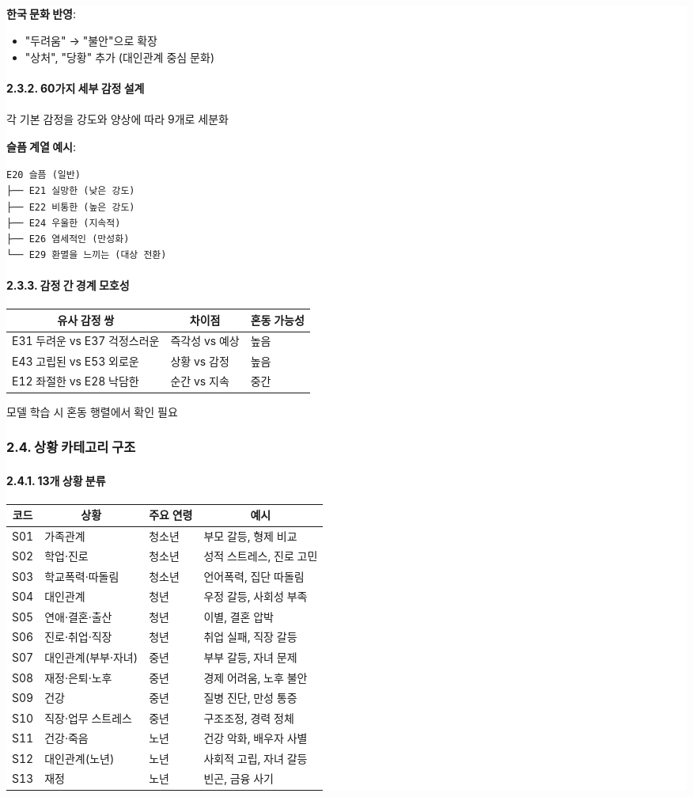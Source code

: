 **한국 문화 반영**:
- "두려움" → "불안"으로 확장
- "상처", "당황" 추가 (대인관계 중심 문화)

#### 2.3.2. 60가지 세부 감정 설계

각 기본 감정을 강도와 양상에 따라 9개로 세분화

**슬픔 계열 예시**:
```
E20 슬픔 (일반)
├── E21 실망한 (낮은 강도)
├── E22 비통한 (높은 강도)
├── E24 우울한 (지속적)
├── E26 염세적인 (만성화)
└── E29 환멸을 느끼는 (대상 전환)
```

#### 2.3.3. 감정 간 경계 모호성

| 유사 감정 쌍 | 차이점 | 혼동 가능성 |
|--------------|--------|-------------|
| E31 두려운 vs E37 걱정스러운 | 즉각성 vs 예상 | 높음 |
| E43 고립된 vs E53 외로운 | 상황 vs 감정 | 높음 |
| E12 좌절한 vs E28 낙담한 | 순간 vs 지속 | 중간 |

모델 학습 시 혼동 행렬에서 확인 필요

### 2.4. 상황 카테고리 구조

#### 2.4.1. 13개 상황 분류

| 코드 | 상황 | 주요 연령 | 예시 |
|------|------|-----------|------|
| S01 | 가족관계 | 청소년 | 부모 갈등, 형제 비교 |
| S02 | 학업·진로 | 청소년 | 성적 스트레스, 진로 고민 |
| S03 | 학교폭력·따돌림 | 청소년 | 언어폭력, 집단 따돌림 |
| S04 | 대인관계 | 청년 | 우정 갈등, 사회성 부족 |
| S05 | 연애·결혼·출산 | 청년 | 이별, 결혼 압박 |
| S06 | 진로·취업·직장 | 청년 | 취업 실패, 직장 갈등 |
| S07 | 대인관계(부부·자녀) | 중년 | 부부 갈등, 자녀 문제 |
| S08 | 재정·은퇴·노후 | 중년 | 경제 어려움, 노후 불안 |
| S09 | 건강 | 중년 | 질병 진단, 만성 통증 |
| S10 | 직장·업무 스트레스 | 중년 | 구조조정, 경력 정체 |
| S11 | 건강·죽음 | 노년 | 건강 악화, 배우자 사별 |
| S12 | 대인관계(노년) | 노년 | 사회적 고립, 자녀 갈등 |
| S13 | 재정 | 노년 | 빈곤, 금융 사기 |

